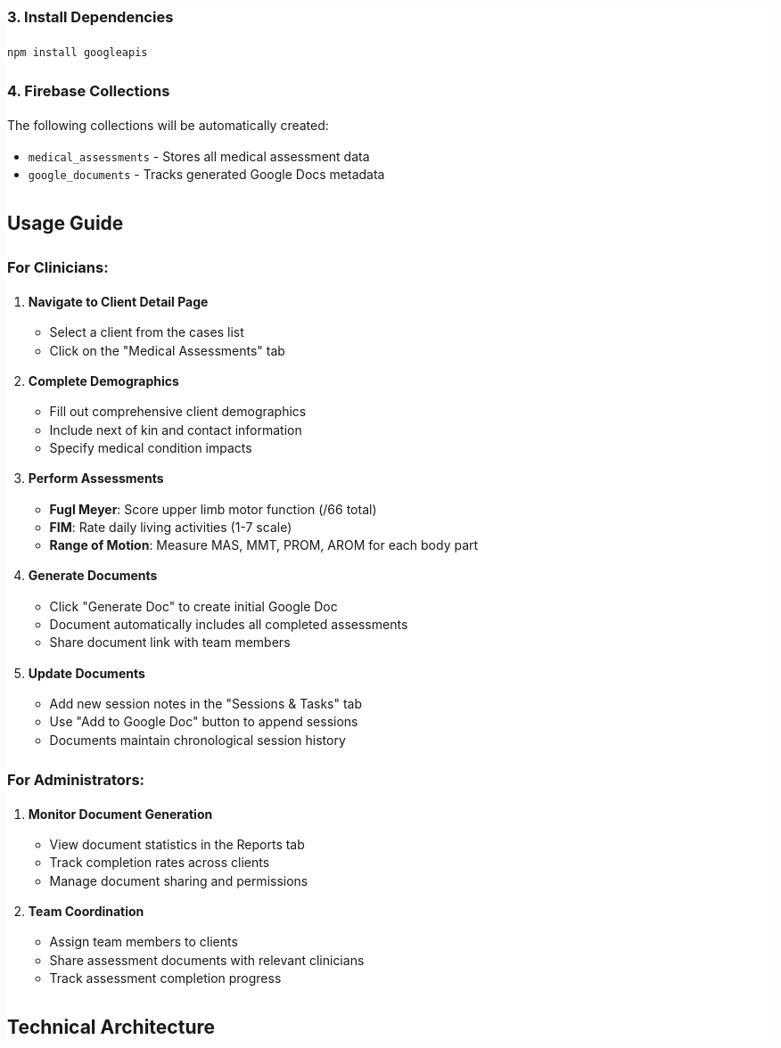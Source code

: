 ### 3. **Install Dependencies**
```bash
npm install googleapis
```

### 4. **Firebase Collections**
The following collections will be automatically created:
- `medical_assessments` - Stores all medical assessment data
- `google_documents` - Tracks generated Google Docs metadata

## Usage Guide

### **For Clinicians:**

1. **Navigate to Client Detail Page**
   - Select a client from the cases list
   - Click on the "Medical Assessments" tab

2. **Complete Demographics**
   - Fill out comprehensive client demographics
   - Include next of kin and contact information
   - Specify medical condition impacts

3. **Perform Assessments**
   - **Fugl Meyer**: Score upper limb motor function (/66 total)
   - **FIM**: Rate daily living activities (1-7 scale)
   - **Range of Motion**: Measure MAS, MMT, PROM, AROM for each body part

4. **Generate Documents**
   - Click "Generate Doc" to create initial Google Doc
   - Document automatically includes all completed assessments
   - Share document link with team members

5. **Update Documents**
   - Add new session notes in the "Sessions & Tasks" tab
   - Use "Add to Google Doc" button to append sessions
   - Documents maintain chronological session history

### **For Administrators:**

1. **Monitor Document Generation**
   - View document statistics in the Reports tab
   - Track completion rates across clients
   - Manage document sharing and permissions

2. **Team Coordination**
   - Assign team members to clients
   - Share assessment documents with relevant clinicians
   - Track assessment completion progress

## Technical Architecture
